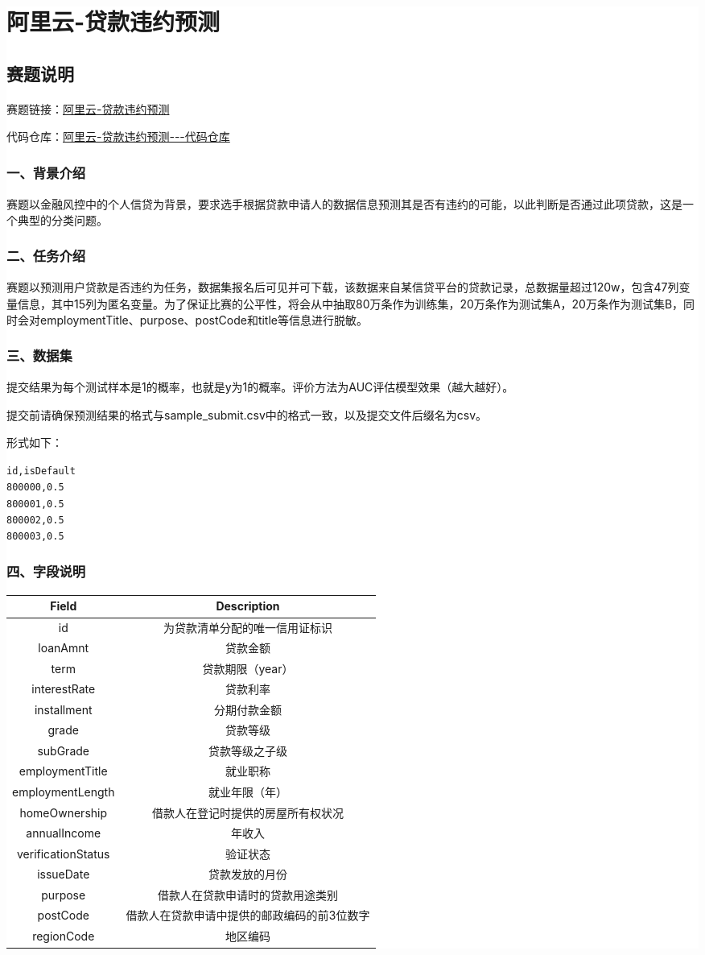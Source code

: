 # 阿里云-贷款违约预测

## 赛题说明

赛题链接：[阿里云-贷款违约预测](https://tianchi.aliyun.com/competition/entrance/531830/introduction)

代码仓库：[阿里云-贷款违约预测---代码仓库](https://github.com/wxydaydayup/LoanDefaultDetection/tree/master)

### 一、背景介绍 

赛题以金融风控中的个人信贷为背景，要求选手根据贷款申请人的数据信息预测其是否有违约的可能，以此判断是否通过此项贷款，这是一个典型的分类问题。

### 二、任务介绍

赛题以预测用户贷款是否违约为任务，数据集报名后可见并可下载，该数据来自某信贷平台的贷款记录，总数据量超过120w，包含47列变量信息，其中15列为匿名变量。为了保证比赛的公平性，将会从中抽取80万条作为训练集，20万条作为测试集A，20万条作为测试集B，同时会对employmentTitle、purpose、postCode和title等信息进行脱敏。

### 三、数据集

提交结果为每个测试样本是1的概率，也就是y为1的概率。评价方法为AUC评估模型效果（越大越好）。

提交前请确保预测结果的格式与sample_submit.csv中的格式一致，以及提交文件后缀名为csv。

形式如下：

```
id,isDefault
800000,0.5
800001,0.5
800002,0.5
800003,0.5
```

### 四、字段说明

|     **Field**      |                       **Description**                        |
| :----------------: | :----------------------------------------------------------: |
|         id         |                为贷款清单分配的唯一信用证标识                |
|      loanAmnt      |                           贷款金额                           |
|        term        |                       贷款期限（year）                       |
|    interestRate    |                           贷款利率                           |
|    installment     |                         分期付款金额                         |
|       grade        |                           贷款等级                           |
|      subGrade      |                        贷款等级之子级                        |
|  employmentTitle   |                           就业职称                           |
|  employmentLength  |                        就业年限（年）                        |
|   homeOwnership    |              借款人在登记时提供的房屋所有权状况              |
|    annualIncome    |                            年收入                            |
| verificationStatus |                           验证状态                           |
|     issueDate      |                        贷款发放的月份                        |
|      purpose       |               借款人在贷款申请时的贷款用途类别               |
|      postCode      |         借款人在贷款申请中提供的邮政编码的前3位数字          |
|     regionCode     |                           地区编码                           |